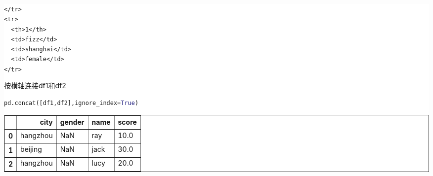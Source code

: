     </tr>
    <tr>
      <th>1</th>
      <td>fizz</td>
      <td>shanghai</td>
      <td>female</td>
    </tr>
  </tbody>
</table>
</div>



按横轴连接df1和df2


```python
pd.concat([df1,df2],ignore_index=True)
```




<div>
<style>
    .dataframe thead tr:only-child th {
        text-align: right;
    }

    .dataframe thead th {
        text-align: left;
    }

    .dataframe tbody tr th {
        vertical-align: top;
    }
</style>
<table border="1" class="dataframe">
  <thead>
    <tr style="text-align: right;">
      <th></th>
      <th>city</th>
      <th>gender</th>
      <th>name</th>
      <th>score</th>
    </tr>
  </thead>
  <tbody>
    <tr>
      <th>0</th>
      <td>hangzhou</td>
      <td>NaN</td>
      <td>ray</td>
      <td>10.0</td>
    </tr>
    <tr>
      <th>1</th>
      <td>beijing</td>
      <td>NaN</td>
      <td>jack</td>
      <td>30.0</td>
    </tr>
    <tr>
      <th>2</th>
      <td>hangzhou</td>
      <td>NaN</td>
      <td>lucy</td>
      <td>20.0</td>
    </tr>
